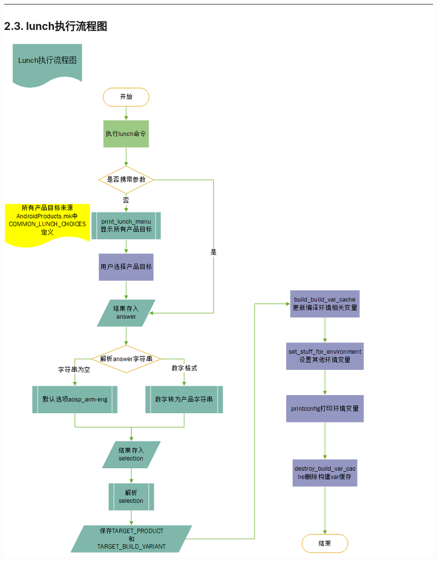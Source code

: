 ***

## 2.3. lunch执行流程图

![](../../assets/post/2024/2024-02-23-android12_BuildSystem_2\Android编译模块_lunch执行流程图.png)
